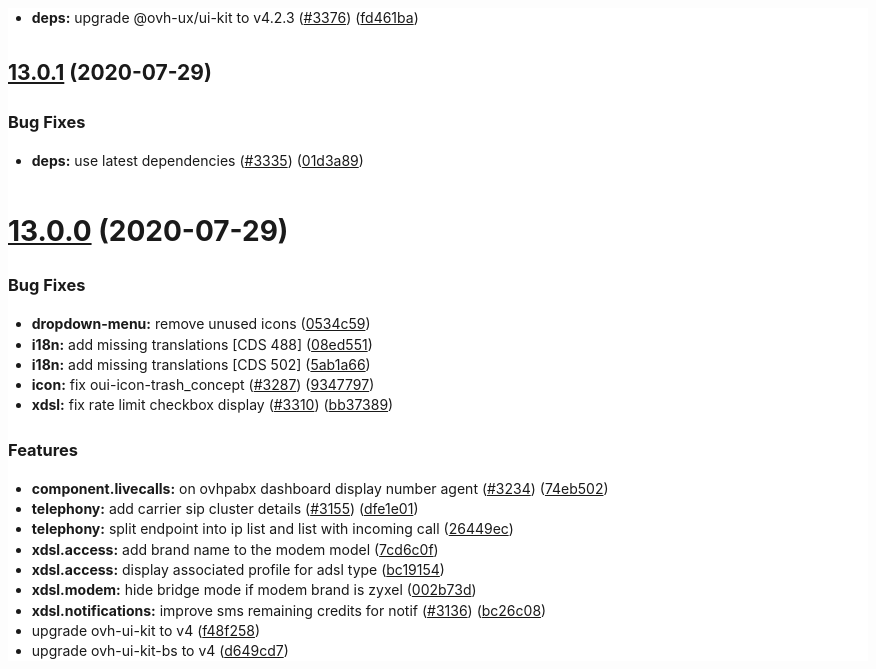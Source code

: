 * **deps:** upgrade @ovh-ux/ui-kit to v4.2.3 ([#3376](https://github.com/ovh/manager/issues/3376)) ([fd461ba](https://github.com/ovh/manager/commit/fd461ba26ce7d77328c6951594e3c49ffee51b19))



## [13.0.1](https://github.com/ovh/manager/compare/@ovh-ux/manager-telecom@13.0.0...@ovh-ux/manager-telecom@13.0.1) (2020-07-29)


### Bug Fixes

* **deps:** use latest dependencies ([#3335](https://github.com/ovh/manager/issues/3335)) ([01d3a89](https://github.com/ovh/manager/commit/01d3a8901b7d2404f6299c4c04e1630146b6f2d8))



# [13.0.0](https://github.com/ovh/manager/compare/@ovh-ux/manager-telecom@12.6.3...@ovh-ux/manager-telecom@13.0.0) (2020-07-29)


### Bug Fixes

* **dropdown-menu:** remove unused icons ([0534c59](https://github.com/ovh/manager/commit/0534c59fd63d6e20f56f5c10a50d5c43e14ab590))
* **i18n:** add missing translations [CDS 488] ([08ed551](https://github.com/ovh/manager/commit/08ed551499f9a8adffb2c8a15ec5cf55fa1e6dbe))
* **i18n:** add missing translations [CDS 502] ([5ab1a66](https://github.com/ovh/manager/commit/5ab1a666e2cb069fb76a25d2b11f62aa5261aee9))
* **icon:** fix oui-icon-trash_concept ([#3287](https://github.com/ovh/manager/issues/3287)) ([9347797](https://github.com/ovh/manager/commit/934779770b4db186cc4ed53caf3ca216853367c7))
* **xdsl:** fix rate limit checkbox display ([#3310](https://github.com/ovh/manager/issues/3310)) ([bb37389](https://github.com/ovh/manager/commit/bb37389e07e11512c0cfafb9f3855ebf44c06c3a))


### Features

* **component.livecalls:** on ovhpabx dashboard display number agent ([#3234](https://github.com/ovh/manager/issues/3234)) ([74eb502](https://github.com/ovh/manager/commit/74eb5021fd12f5e4988809c90a37ea66a6ec7142))
* **telephony:** add carrier sip cluster details ([#3155](https://github.com/ovh/manager/issues/3155)) ([dfe1e01](https://github.com/ovh/manager/commit/dfe1e018ecd5db84f6ab0917f9c798b891b1e4ed))
* **telephony:** split endpoint into ip list and list with incoming call ([26449ec](https://github.com/ovh/manager/commit/26449ecd642773bf5b5935572c132096751931f6))
* **xdsl.access:** add brand name to the modem model ([7cd6c0f](https://github.com/ovh/manager/commit/7cd6c0f00e1b718af15af414001c55d1fe646d82))
* **xdsl.access:** display associated profile for adsl type ([bc19154](https://github.com/ovh/manager/commit/bc191542875220e1ed625a3ecad6525350ac942c))
* **xdsl.modem:** hide bridge mode if modem brand is zyxel ([002b73d](https://github.com/ovh/manager/commit/002b73d0f259466cb660ebf940be8e603041179f))
* **xdsl.notifications:** improve sms remaining credits for notif ([#3136](https://github.com/ovh/manager/issues/3136)) ([bc26c08](https://github.com/ovh/manager/commit/bc26c08b7d9ed967f91a84b800cdba4213fe7e6a))
* upgrade ovh-ui-kit to v4 ([f48f258](https://github.com/ovh/manager/commit/f48f2587c367b06939c452428c5783c2fb1c1b8d))
* upgrade ovh-ui-kit-bs to v4 ([d649cd7](https://github.com/ovh/manager/commit/d649cd7d566ac39d172b2e36625fde83bd99c9f5))
